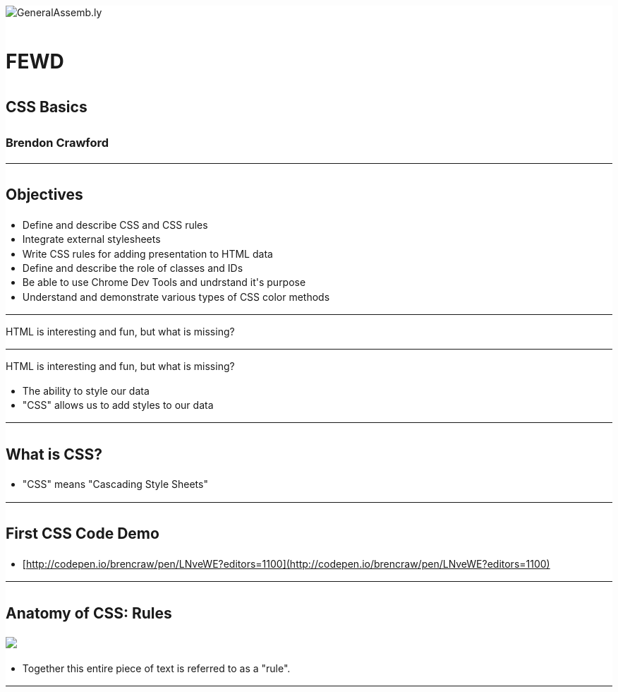 ![GeneralAssemb.ly](../../img/icons/FEWD_Logo.png)

# FEWD
## CSS Basics
### Brendon Crawford

---

## Objectives

* Define and describe CSS and CSS rules
* Integrate external stylesheets
* Write CSS rules for adding presentation to HTML data
* Define and describe the role of classes and IDs
* Be able to use Chrome Dev Tools and undrstand it's purpose
* Understand and demonstrate various types of CSS color methods


---

HTML is interesting and fun, but what is missing?

---

HTML is interesting and fun, but what is missing?

* The ability to style our data
* "CSS" allows us to add styles to our data

---

## What is CSS?

* "CSS" means "Cascading Style Sheets"

---

## First CSS Code Demo

* [http://codepen.io/brencraw/pen/LNveWE?editors=1100](http://codepen.io/brencraw/pen/LNveWE?editors=1100)

---

## Anatomy of CSS: Rules

![](../../img/unit_1/css_syntax.png)

* Together this entire piece of text is referred to as a "rule".

---